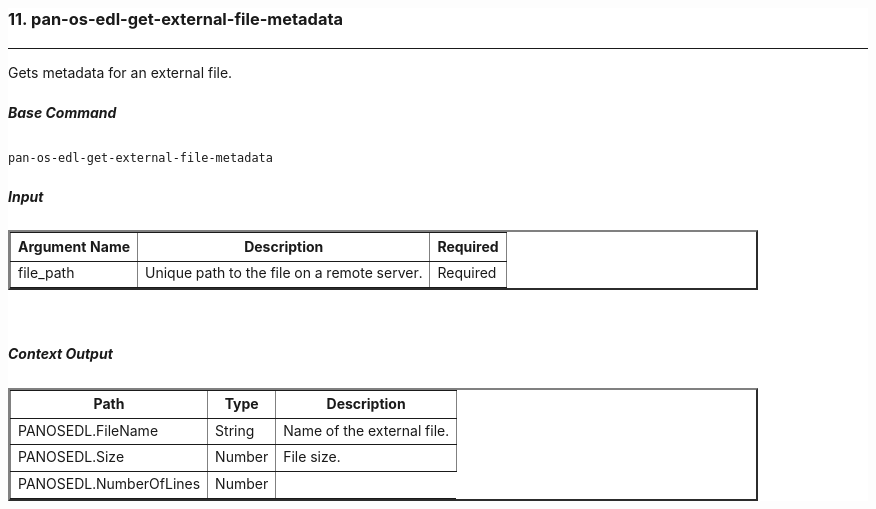
</p>

<h3 id="pan-os-edl-get-external-file-metadata">11. pan-os-edl-get-external-file-metadata</h3>
<hr>
<p>Gets metadata for an external file.</p>
<h5>Base Command</h5>
<p>
  <code>pan-os-edl-get-external-file-metadata</code>
</p>

<h5>Input</h5>
<table style="width:750px" border="2" cellpadding="6">
  <thead>
    <tr>
      <th>
        <strong>Argument Name</strong>
      </th>
      <th>
        <strong>Description</strong>
      </th>
      <th>
        <strong>Required</strong>
      </th>
    </tr>
  </thead>
  <tbody>
    <tr>
      <td>file_path</td>
      <td>Unique path to the file on a remote server.</td>
      <td>Required</td>
    </tr>
  </tbody>
</table>

<p>&nbsp;</p>
<h5>Context Output</h5>
<table style="width:750px" border="2" cellpadding="6">
  <thead>
    <tr>
      <th>
        <strong>Path</strong>
      </th>
      <th>
        <strong>Type</strong>
      </th>
      <th>
        <strong>Description</strong>
      </th>
    </tr>
  </thead>
  <tbody>
    <tr>
      <td>PANOSEDL.FileName</td>
      <td>String</td>
      <td>Name of the external file.</td>
    </tr>
    <tr>
      <td>PANOSEDL.Size</td>
      <td>Number</td>
      <td>File size.</td>
    </tr>
    <tr>
      <td>PANOSEDL.NumberOfLines</td>
      <td>Number</td>